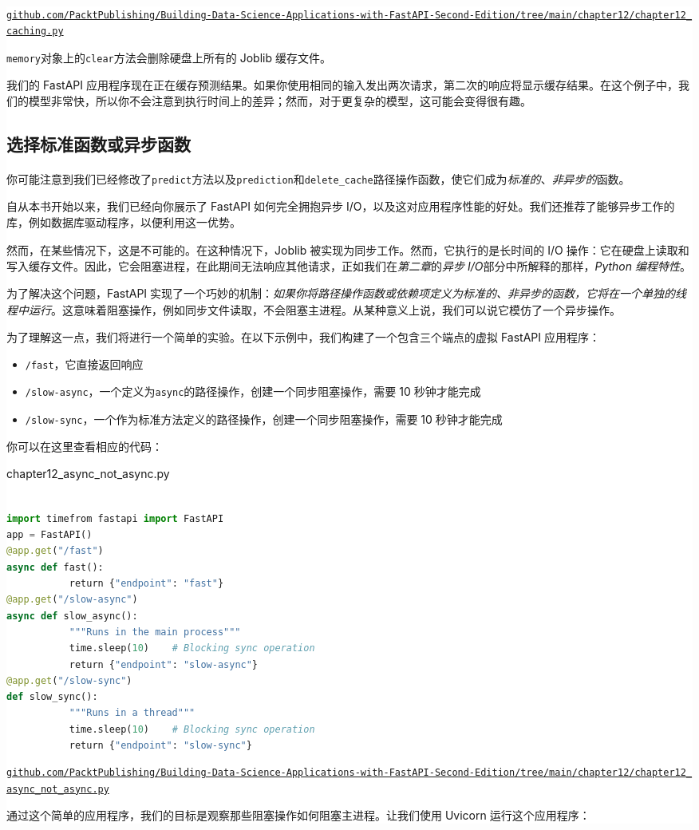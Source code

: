 [`github.com/PacktPublishing/Building-Data-Science-Applications-with-FastAPI-Second-Edition/tree/main/chapter12/chapter12_caching.py`](https://github.com/PacktPublishing/Building-Data-Science-Applications-with-FastAPI-Second-Edition/tree/main/chapter12/chapter12_caching.py)

`memory`对象上的`clear`方法会删除硬盘上所有的 Joblib 缓存文件。

我们的 FastAPI 应用程序现在正在缓存预测结果。如果你使用相同的输入发出两次请求，第二次的响应将显示缓存结果。在这个例子中，我们的模型非常快，所以你不会注意到执行时间上的差异；然而，对于更复杂的模型，这可能会变得很有趣。

## 选择标准函数或异步函数

你可能注意到我们已经修改了`predict`方法以及`prediction`和`delete_cache`路径操作函数，使它们成为*标准的*、*非异步的*函数。

自从本书开始以来，我们已经向你展示了 FastAPI 如何完全拥抱异步 I/O，以及这对应用程序性能的好处。我们还推荐了能够异步工作的库，例如数据库驱动程序，以便利用这一优势。

然而，在某些情况下，这是不可能的。在这种情况下，Joblib 被实现为同步工作。然而，它执行的是长时间的 I/O 操作：它在硬盘上读取和写入缓存文件。因此，它会阻塞进程，在此期间无法响应其他请求，正如我们在*第二章*的*异步 I/O*部分中所解释的那样，*Python* *编程特性*。

为了解决这个问题，FastAPI 实现了一个巧妙的机制：*如果你将路径操作函数或依赖项定义为标准的、非异步的函数，它将在一个单独的线程中运行*。这意味着阻塞操作，例如同步文件读取，不会阻塞主进程。从某种意义上说，我们可以说它模仿了一个异步操作。

为了理解这一点，我们将进行一个简单的实验。在以下示例中，我们构建了一个包含三个端点的虚拟 FastAPI 应用程序：

+   `/fast`，它直接返回响应

+   `/slow-async`，一个定义为`async`的路径操作，创建一个同步阻塞操作，需要 10 秒钟才能完成

+   `/slow-sync`，一个作为标准方法定义的路径操作，创建一个同步阻塞操作，需要 10 秒钟才能完成

你可以在这里查看相应的代码：

chapter12_async_not_async.py

```py

import timefrom fastapi import FastAPI
app = FastAPI()
@app.get("/fast")
async def fast():
           return {"endpoint": "fast"}
@app.get("/slow-async")
async def slow_async():
           """Runs in the main process"""
           time.sleep(10)    # Blocking sync operation
           return {"endpoint": "slow-async"}
@app.get("/slow-sync")
def slow_sync():
           """Runs in a thread"""
           time.sleep(10)    # Blocking sync operation
           return {"endpoint": "slow-sync"}
```

[`github.com/PacktPublishing/Building-Data-Science-Applications-with-FastAPI-Second-Edition/tree/main/chapter12/chapter12_async_not_async.py`](https://github.com/PacktPublishing/Building-Data-Science-Applications-with-FastAPI-Second-Edition/tree/main/chapter12/chapter12_async_not_async.py)

通过这个简单的应用程序，我们的目标是观察那些阻塞操作如何阻塞主进程。让我们使用 Uvicorn 运行这个应用程序：
